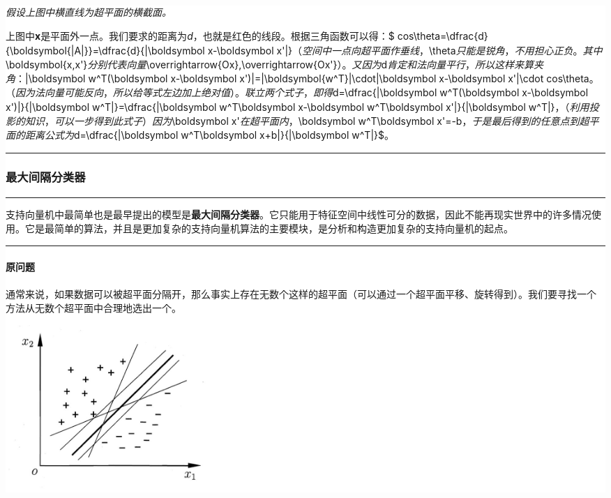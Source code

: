 *假设上图中横直线为超平面的横截面。*

上图中$\boldsymbol{x}$是平面外一点。我们要求的距离为$d$，也就是红色的线段。根据三角函数可以得：$  cos\theta=\dfrac{d}{\boldsymbol{\|A\|}}=\dfrac{d}{\|\boldsymbol x-\boldsymbol x'\|}$（空间中一点向超平面作垂线，$\theta$只能是锐角，不用担心正负。其中$\boldsymbol{x,x'}$分别代表向量$\overrightarrow{Ox},\overrightarrow{Ox'}$）。又因为$d$肯定和法向量平行，所以这样来算夹角：$|\boldsymbol w^T(\boldsymbol x-\boldsymbol x')|=\|\boldsymbol{w^T}\|\cdot\|\boldsymbol x-\boldsymbol x'\|\cdot cos\theta$。（因为法向量可能反向，所以给等式左边加上绝对值）。联立两个式子，即得$d=\dfrac{|\boldsymbol w^T(\boldsymbol x-\boldsymbol x')|}{\|\boldsymbol w^T\|}=\dfrac{|\boldsymbol w^T\boldsymbol x-\boldsymbol w^T\boldsymbol x'|}{\|\boldsymbol w^T\|}$，（利用投影的知识，可以一步得到此式子）因为$\boldsymbol x'$在超平面内，$\boldsymbol w^T\boldsymbol x'=-b$，于是最后得到的任意点到超平面的距离公式为$d=\dfrac{|\boldsymbol w^T\boldsymbol x+b|}{\|\boldsymbol w^T\|}$。

***

### 最大间隔分类器

***

支持向量机中最简单也是最早提出的模型是**最大间隔分类器**。它只能用于特征空间中线性可分的数据，因此不能再现实世界中的许多情况使用。它是最简单的算法，并且是更加复杂的支持向量机算法的主要模块，是分析和构造更加复杂的支持向量机的起点。

***

#### 原问题

通常来说，如果数据可以被超平面分隔开，那么事实上存在无数个这样的超平面（可以通过一个超平面平移、旋转得到）。我们要寻找一个方法从无数个超平面中合理地选出一个。

<img src='支持向量机.assets/F3C4A023E2079DEF1195546AFFFE3FE0.png' width='300'>
